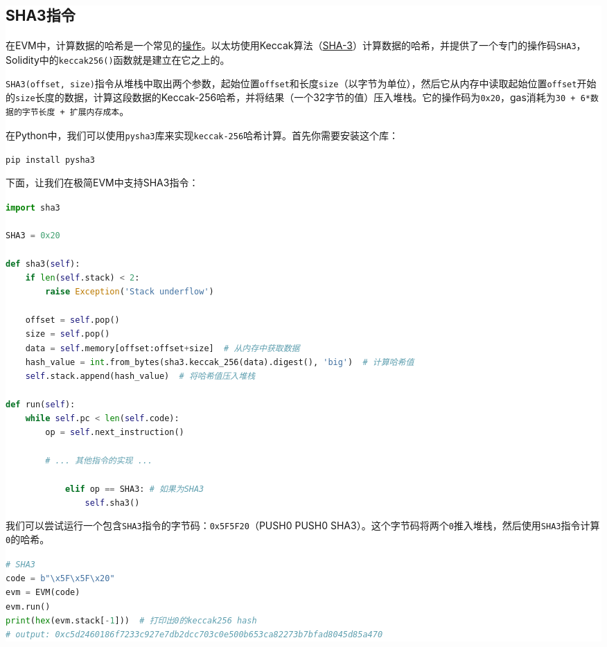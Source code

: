 ## SHA3指令

在EVM中，计算数据的哈希是一个常见的[操作](https://github.com/AmazingAng/WTF-Solidity/tree/main/28_Hash)。以太坊使用Keccak算法（[SHA-3](https://en.wikipedia.org/wiki/SHA-3)）计算数据的哈希，并提供了一个专门的操作码`SHA3`，Solidity中的`keccak256()`函数就是建立在它之上的。

`SHA3(offset, size)`指令从堆栈中取出两个参数，起始位置`offset`和长度`size`（以字节为单位），然后它从内存中读取起始位置`offset`开始的`size`长度的数据，计算这段数据的Keccak-256哈希，并将结果（一个32字节的值）压入堆栈。它的操作码为`0x20`，gas消耗为`30 + 6*数据的字节长度 + 扩展内存成本`。

在Python中，我们可以使用`pysha3`库来实现`keccak-256`哈希计算。首先你需要安装这个库：

```bash
pip install pysha3
```



下面，让我们在极简EVM中支持SHA3指令：

```python
import sha3

SHA3 = 0x20

def sha3(self):
    if len(self.stack) < 2:
        raise Exception('Stack underflow')
    
    offset = self.pop()
    size = self.pop()
    data = self.memory[offset:offset+size]  # 从内存中获取数据
    hash_value = int.from_bytes(sha3.keccak_256(data).digest(), 'big')  # 计算哈希值
    self.stack.append(hash_value)  # 将哈希值压入堆栈

def run(self):
    while self.pc < len(self.code):
        op = self.next_instruction()

        # ... 其他指令的实现 ...

            elif op == SHA3: # 如果为SHA3
                self.sha3()
```



我们可以尝试运行一个包含`SHA3`指令的字节码：`0x5F5F20`（PUSH0 PUSH0 SHA3）。这个字节码将两个`0`推入堆栈，然后使用`SHA3`指令计算`0`的哈希。

```python
# SHA3
code = b"\x5F\x5F\x20"
evm = EVM(code)
evm.run()
print(hex(evm.stack[-1]))  # 打印出0的keccak256 hash
# output: 0xc5d2460186f7233c927e7db2dcc703c0e500b653ca82273b7bfad8045d85a470
```
